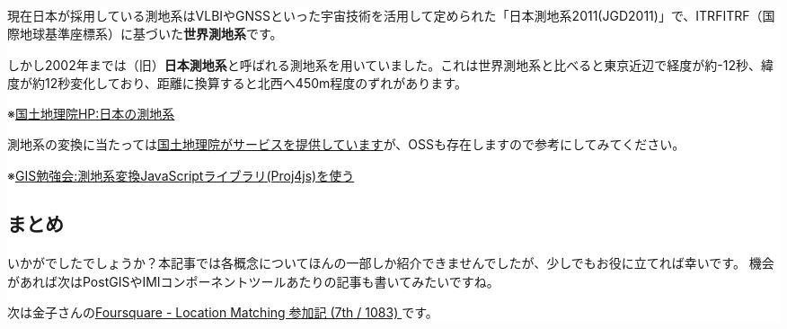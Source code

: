 現在日本が採用している測地系はVLBIやGNSSといった宇宙技術を活用して定められた「日本測地系2011(JGD2011)」で、ITRFITRF（国際地球基準座標系）に基づいた**世界測地系**です。

しかし2002年までは（旧）**日本測地系**と呼ばれる測地系を用いていました。これは世界測地系と比べると東京近辺で経度が約-12秒、緯度が約12秒変化しており、距離に換算すると北西へ450m程度のずれがあります。

※[国土地理院HP:日本の測地系](https://www.gsi.go.jp/sokuchikijun/datum-main.html#p1)

測地系の変換に当たっては[国土地理院がサービスを提供しています](https://vldb.gsi.go.jp/sokuchi/surveycalc/tky2jgd/main.html)が、OSSも存在しますので参考にしてみてください。

※[GIS勉強会:測地系変換JavaScriptライブラリ(Proj4js)を使う](http://blog.livedoor.jp/g0031067/archives/51849093.html)

## まとめ
いかがでしたでしょうか？本記事では各概念についてほんの一部しか紹介できませんでしたが、少しでもお役に立てれば幸いです。
機会があれば次はPostGISやIMIコンポーネントツールあたりの記事も書いてみたいですね。

次は金子さんの[Foursquare - Location Matching 参加記 (7th / 1083) ](/articles/20220720a/)です。
